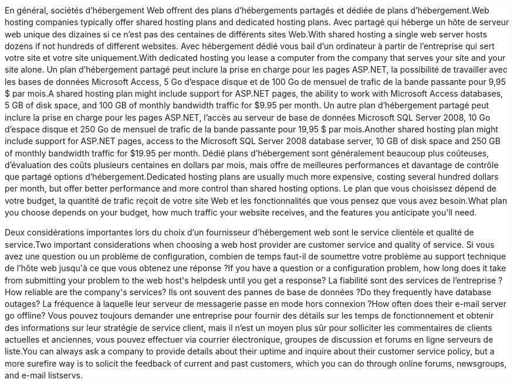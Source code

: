<span data-ttu-id="ddfb3-167">En général, sociétés d’hébergement Web offrent des plans d’hébergements partagés et dédiée de plans d’hébergement.</span><span class="sxs-lookup"><span data-stu-id="ddfb3-167">Web hosting companies typically offer shared hosting plans and dedicated hosting plans.</span></span> <span data-ttu-id="ddfb3-168">Avec partagé qui héberge un hôte de serveur web unique des dizaines si ce n’est pas des centaines de différents sites Web.</span><span class="sxs-lookup"><span data-stu-id="ddfb3-168">With shared hosting a single web server hosts dozens if not hundreds of different websites.</span></span> <span data-ttu-id="ddfb3-169">Avec hébergement dédié vous bail d’un ordinateur à partir de l’entreprise qui sert votre site et votre site uniquement.</span><span class="sxs-lookup"><span data-stu-id="ddfb3-169">With dedicated hosting you lease a computer from the company that serves your site and your site alone.</span></span> <span data-ttu-id="ddfb3-170">Un plan d’hébergement partagé peut inclure la prise en charge pour les pages ASP.NET, la possibilité de travailler avec les bases de données Microsoft Access, 5 Go d’espace disque et de 100 Go de mensuel de trafic de la bande passante pour 9,95 $ par mois.</span><span class="sxs-lookup"><span data-stu-id="ddfb3-170">A shared hosting plan might include support for ASP.NET pages, the ability to work with Microsoft Access databases, 5 GB of disk space, and 100 GB of monthly bandwidth traffic for $9.95 per month.</span></span> <span data-ttu-id="ddfb3-171">Un autre plan d’hébergement partagé peut inclure la prise en charge pour les pages ASP.NET, l’accès au serveur de base de données Microsoft SQL Server 2008, 10 Go d’espace disque et 250 Go de mensuel de trafic de la bande passante pour 19,95 $ par mois.</span><span class="sxs-lookup"><span data-stu-id="ddfb3-171">Another shared hosting plan might include support for ASP.NET pages, access to the Microsoft SQL Server 2008 database server, 10 GB of disk space and 250 GB of monthly bandwidth traffic for $19.95 per month.</span></span> <span data-ttu-id="ddfb3-172">Dédié plans d’hébergement sont généralement beaucoup plus coûteuses, d’évaluation des coûts plusieurs centaines en dollars par mois, mais offre de meilleures performances et davantage de contrôle que partagé options d’hébergement.</span><span class="sxs-lookup"><span data-stu-id="ddfb3-172">Dedicated hosting plans are usually much more expensive, costing several hundred dollars per month, but offer better performance and more control than shared hosting options.</span></span> <span data-ttu-id="ddfb3-173">Le plan que vous choisissez dépend de votre budget, la quantité de trafic reçoit de votre site Web et les fonctionnalités que vous pensez que vous avez besoin.</span><span class="sxs-lookup"><span data-stu-id="ddfb3-173">What plan you choose depends on your budget, how much traffic your website receives, and the features you anticipate you'll need.</span></span>

<span data-ttu-id="ddfb3-174">Deux considérations importantes lors du choix d’un fournisseur d’hébergement web sont le service clientèle et qualité de service.</span><span class="sxs-lookup"><span data-stu-id="ddfb3-174">Two important considerations when choosing a web host provider are customer service and quality of service.</span></span> <span data-ttu-id="ddfb3-175">Si vous avez une question ou un problème de configuration, combien de temps faut-il de soumettre votre problème au support technique de l’hôte web jusqu'à ce que vous obtenez une réponse ?</span><span class="sxs-lookup"><span data-stu-id="ddfb3-175">If you have a question or a configuration problem, how long does it take from submitting your problem to the web host's helpdesk until you get a response?</span></span> <span data-ttu-id="ddfb3-176">La fiabilité sont des services de l’entreprise ?</span><span class="sxs-lookup"><span data-stu-id="ddfb3-176">How reliable are the company's services?</span></span> <span data-ttu-id="ddfb3-177">Ils ont souvent des pannes de base de données ?</span><span class="sxs-lookup"><span data-stu-id="ddfb3-177">Do they frequently have database outages?</span></span> <span data-ttu-id="ddfb3-178">La fréquence à laquelle leur serveur de messagerie passe en mode hors connexion ?</span><span class="sxs-lookup"><span data-stu-id="ddfb3-178">How often does their e-mail server go offline?</span></span> <span data-ttu-id="ddfb3-179">Vous pouvez toujours demander une entreprise pour fournir des détails sur les temps de fonctionnement et obtenir des informations sur leur stratégie de service client, mais il n’est un moyen plus sûr pour solliciter les commentaires de clients actuelles et anciennes, vous pouvez effectuer via courrier électronique, groupes de discussion et forums en ligne serveurs de liste.</span><span class="sxs-lookup"><span data-stu-id="ddfb3-179">You can always ask a company to provide details about their uptime and inquire about their customer service policy, but a more surefire way is to solicit the feedback of current and past customers, which you can do through online forums, newsgroups, and e-mail listservs.</span></span>
